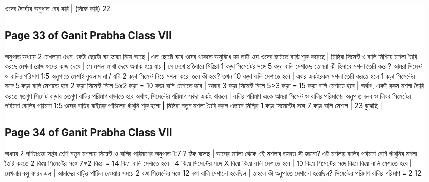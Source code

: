 ওদের দৈর্ঘ্যের অনুপাত বের করি | (নিজে করি)
22


## Page 33 of Ganit Prabha Class VII
অনুপাত
অধ্যায়
2
মেখলারা এখন একটা ছোটো ঘর ভাড়া নিয়ে আছে | এত
ছোটো ঘরে ওদের থাকতে অসুবিধে হয়
তাই ওরা ওদের
জমিতে বাড়ি শুরু করেছে | মিস্ত্রিরা সিমেন্ট ও বালি মিশিয়ে
মশলা তৈরি করছে
মেখলা রোজ ওদের কাজ দেখে |
সে মশলা মাখা দেখে অবাক হয়ে যায় | সে দেখে প্রতিবারে
মিস্ত্রিরা 1 কড়া সিমেন্টের সঙ্গে 5 কড়া বালি মেশাচ্ছে
তোমরা কী হিসাবে মশলা তৈরি করো?
আমরা সিমেন্ট ও বালির পরিমাণ 1:5 অনুপাতে মেশাই
বুঝলাম না / যদি 2 কড়া সিমেন্ট নিয়ে মশলা করো তবে কী হবে?
তখন 10 কড়া বালি মেশাতে হবে |
এবার
একইরকম মশলা তৈরি করতে হলে
1 কড়া সিমেন্টের সঙ্গে 5 কড়া বালি মেশাতে হবে
2 কড়া সিমেন্ট নিলে 5x2 কড়া = 10 কড়া বালি মেশাতে হবে |
আবার 3 কড়া সিমেন্ট নিলে 5>3 কড়া = 15 কড়া বালি মেশাতে হবে |
অর্থাৎ, একই রকম মশলা তৈরি করতে যতগুণ সিমেন্ট বাড়াব ততগুণ বালির পরিমাণ বাড়াতে হবে
অর্থাৎ, সিমেন্টের পরিমাণ
সর্বদা একই থাকবে |
বালির পরিমাণ
একে আমরা সিমেন্ট ও বালির পরিমাণের অনুপাত বলব ও লিখব সিমেন্টের পরিমাণ :বালির
পরিমাণ
1:5
ওদের বাড়ির বাইরের পাঁচিলের গাঁথুনি শুরু হলো |
মিস্ত্রিরা নতুন মশলা তৈরি করল এভাবে
মিস্ত্রিরা 1 কড়া সিমেন্টের সঙ্গে 7 কড়া বালি মেশাল |
23
বুঝেছি |


## Page 34 of Ganit Prabha Class VII
অধ্যায়
2
গণিতপ্রভা
সপ্তয শ্রেণি
নতুন মশলায়
সিমেন্ট ও বালির পরিমাণের অনুপাত 1:7
?
ঠিক বলেছ | আগের মশলা থেকে এই মশলার তফাত কী জানো?
এই মশলায় বালির পরিমাণ বেশি
গাঁথুনির মশলা তৈরি করতে 2 কিগ্রা সিমেন্টের সঙ্গে 7*2 কিগ্রা = 14 কিগ্রা বালি মেশাতে হবে |
4 কিগ্রা সিমেন্টের সঙ্গে
X
কিগ্রা
কিগ্রা বালি মেশাতে হবে |
10 কিগ্রা সিমেন্টের সঙ্গে
কিগ্রা
কিগ্রা বালি মেশাতে হবে |
মেখলার বন্সু ফারদ এল |
আমাদের বাড়ির পাঁচিল দেওয়ার সময়ে 2 বস্তা সিমেন্টের সঙ্গে 12 বস্তা বালি
মেশানো হয়েছিল | তাহলে কী অনুপাতে মেশানো হয়েছিল?
সিমেন্টের পরিমাণ
বালির পরিমাণ = 2
12
